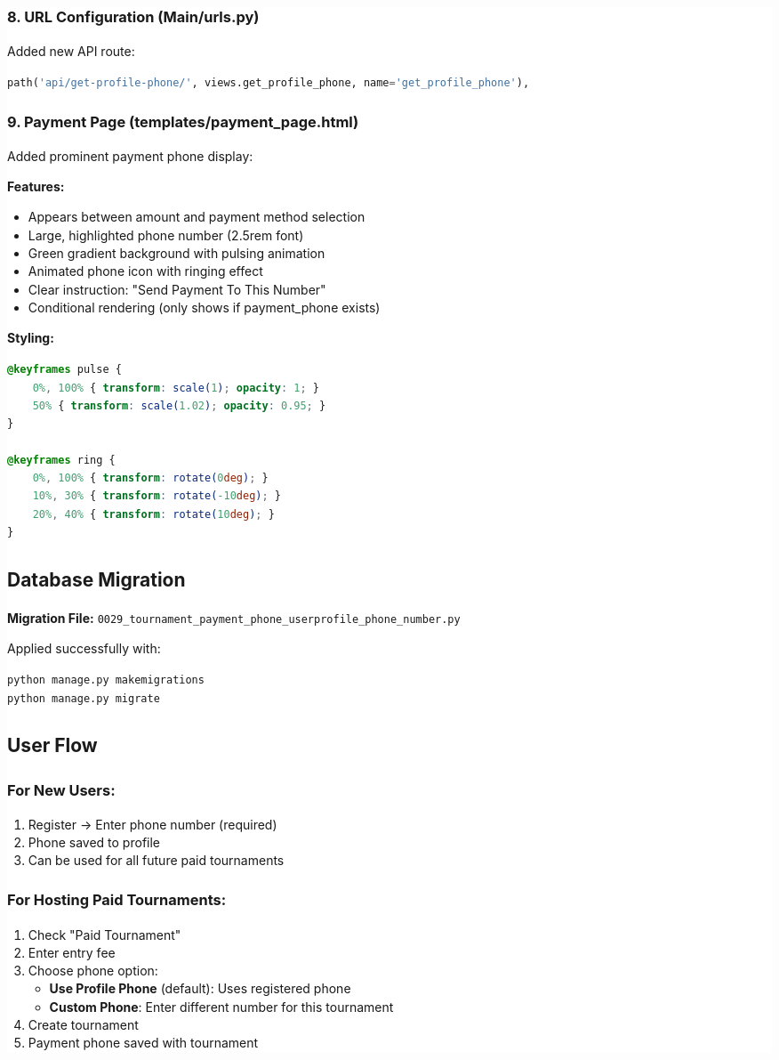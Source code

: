 ### 8. URL Configuration (Main/urls.py)

Added new API route:
```python
path('api/get-profile-phone/', views.get_profile_phone, name='get_profile_phone'),
```

### 9. Payment Page (templates/payment_page.html)

Added prominent payment phone display:

**Features:**
- Appears between amount and payment method selection
- Large, highlighted phone number (2.5rem font)
- Green gradient background with pulsing animation
- Animated phone icon with ringing effect
- Clear instruction: "Send Payment To This Number"
- Conditional rendering (only shows if payment_phone exists)

**Styling:**
```css
@keyframes pulse {
    0%, 100% { transform: scale(1); opacity: 1; }
    50% { transform: scale(1.02); opacity: 0.95; }
}

@keyframes ring {
    0%, 100% { transform: rotate(0deg); }
    10%, 30% { transform: rotate(-10deg); }
    20%, 40% { transform: rotate(10deg); }
}
```

## Database Migration

**Migration File:** `0029_tournament_payment_phone_userprofile_phone_number.py`

Applied successfully with:
```bash
python manage.py makemigrations
python manage.py migrate
```

## User Flow

### For New Users:
1. Register → Enter phone number (required)
2. Phone saved to profile
3. Can be used for all future paid tournaments

### For Hosting Paid Tournaments:
1. Check "Paid Tournament"
2. Enter entry fee
3. Choose phone option:
   - **Use Profile Phone** (default): Uses registered phone
   - **Custom Phone**: Enter different number for this tournament
4. Create tournament
5. Payment phone saved with tournament
